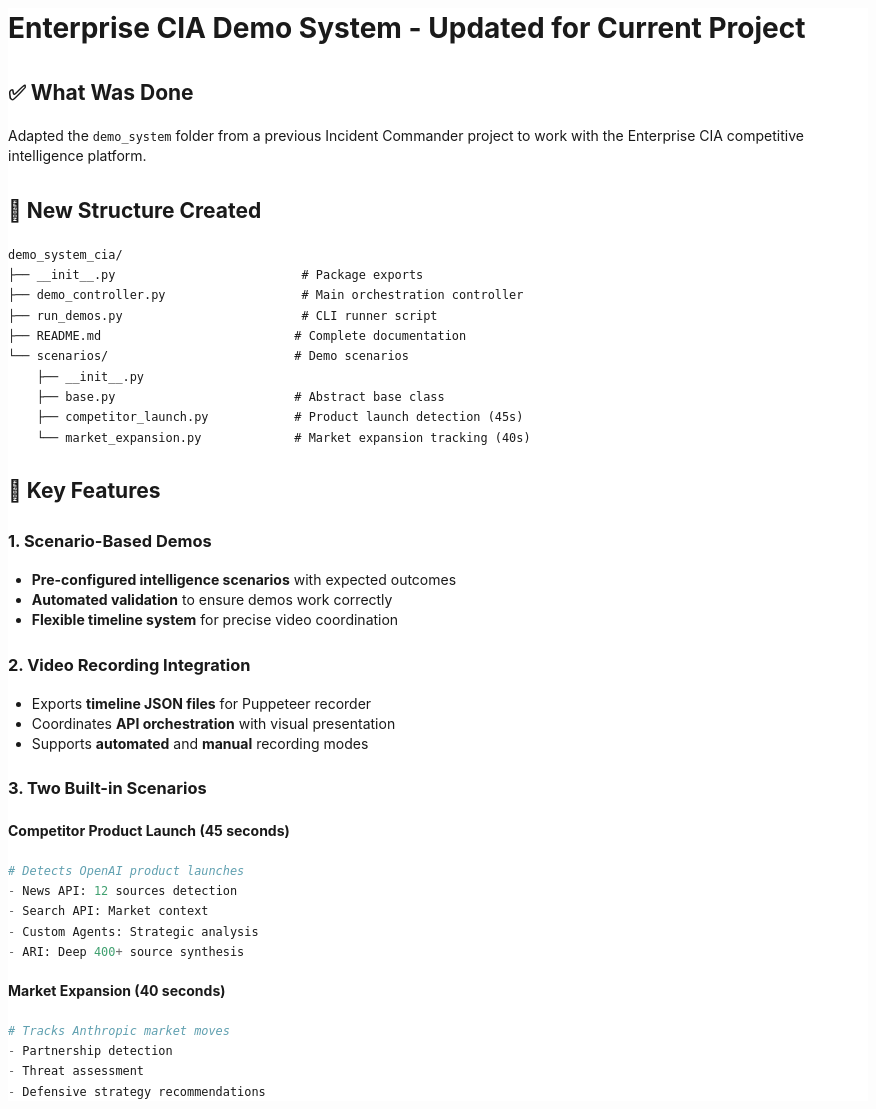 # Enterprise CIA Demo System - Updated for Current Project

## ✅ What Was Done

Adapted the `demo_system` folder from a previous Incident Commander project to work with the Enterprise CIA competitive intelligence platform.

## 📁 New Structure Created

```
demo_system_cia/
├── __init__.py                          # Package exports
├── demo_controller.py                   # Main orchestration controller
├── run_demos.py                         # CLI runner script
├── README.md                           # Complete documentation
└── scenarios/                          # Demo scenarios
    ├── __init__.py
    ├── base.py                         # Abstract base class
    ├── competitor_launch.py            # Product launch detection (45s)
    └── market_expansion.py             # Market expansion tracking (40s)
```

## 🎯 Key Features

### 1. Scenario-Based Demos
- **Pre-configured intelligence scenarios** with expected outcomes
- **Automated validation** to ensure demos work correctly
- **Flexible timeline system** for precise video coordination

### 2. Video Recording Integration
- Exports **timeline JSON files** for Puppeteer recorder
- Coordinates **API orchestration** with visual presentation
- Supports **automated** and **manual** recording modes

### 3. Two Built-in Scenarios

#### Competitor Product Launch (45 seconds)
```python
# Detects OpenAI product launches
- News API: 12 sources detection
- Search API: Market context
- Custom Agents: Strategic analysis
- ARI: Deep 400+ source synthesis
```

#### Market Expansion (40 seconds)
```python
# Tracks Anthropic market moves
- Partnership detection
- Threat assessment
- Defensive strategy recommendations
```
